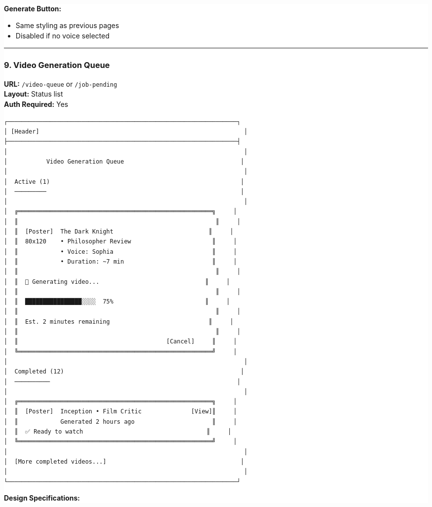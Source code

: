 **Generate Button:**
- Same styling as previous pages
- Disabled if no voice selected

---

### 9. Video Generation Queue

**URL:** `/video-queue` or `/job-pending`  
**Layout:** Status list  
**Auth Required:** Yes

```
┌─────────────────────────────────────────────────────────────────┐
│ [Header]                                                          │
├─────────────────────────────────────────────────────────────────┤
│                                                                   │
│           Video Generation Queue                                 │
│                                                                   │
│  Active (1)                                                      │
│  ─────────                                                       │
│                                                                   │
│  ╔═══════════════════════════════════════════════════════╗     │
│  ║                                                        ║     │
│  ║  [Poster]  The Dark Knight                           ║     │
│  ║  80x120    • Philosopher Review                       ║     │
│  ║            • Voice: Sophia                            ║     │
│  ║            • Duration: ~7 min                         ║     │
│  ║                                                        ║     │
│  ║  🔄 Generating video...                              ║     │
│  ║                                                        ║     │
│  ║  ████████████████░░░░  75%                          ║     │
│  ║                                                        ║     │
│  ║  Est. 2 minutes remaining                            ║     │
│  ║                                                        ║     │
│  ║                                          [Cancel]     ║     │
│  ╚═══════════════════════════════════════════════════════╝     │
│                                                                   │
│  Completed (12)                                                  │
│  ──────────                                                     │
│                                                                   │
│  ╔═══════════════════════════════════════════════════════╗     │
│  ║  [Poster]  Inception • Film Critic              [View]║     │
│  ║            Generated 2 hours ago                      ║     │
│  ║  ✅ Ready to watch                                   ║     │
│  ╚═══════════════════════════════════════════════════════╝     │
│                                                                   │
│  [More completed videos...]                                      │
│                                                                   │
└─────────────────────────────────────────────────────────────────┘
```

**Design Specifications:**
